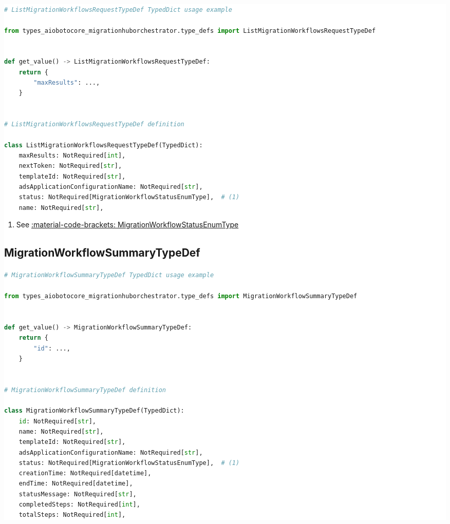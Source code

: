 ```python
# ListMigrationWorkflowsRequestTypeDef TypedDict usage example

from types_aiobotocore_migrationhuborchestrator.type_defs import ListMigrationWorkflowsRequestTypeDef


def get_value() -> ListMigrationWorkflowsRequestTypeDef:
    return {
        "maxResults": ...,
    }


# ListMigrationWorkflowsRequestTypeDef definition

class ListMigrationWorkflowsRequestTypeDef(TypedDict):
    maxResults: NotRequired[int],
    nextToken: NotRequired[str],
    templateId: NotRequired[str],
    adsApplicationConfigurationName: NotRequired[str],
    status: NotRequired[MigrationWorkflowStatusEnumType],  # (1)
    name: NotRequired[str],
```

1. See [:material-code-brackets: MigrationWorkflowStatusEnumType](./literals.md#migrationworkflowstatusenumtype) 
## MigrationWorkflowSummaryTypeDef

```python
# MigrationWorkflowSummaryTypeDef TypedDict usage example

from types_aiobotocore_migrationhuborchestrator.type_defs import MigrationWorkflowSummaryTypeDef


def get_value() -> MigrationWorkflowSummaryTypeDef:
    return {
        "id": ...,
    }


# MigrationWorkflowSummaryTypeDef definition

class MigrationWorkflowSummaryTypeDef(TypedDict):
    id: NotRequired[str],
    name: NotRequired[str],
    templateId: NotRequired[str],
    adsApplicationConfigurationName: NotRequired[str],
    status: NotRequired[MigrationWorkflowStatusEnumType],  # (1)
    creationTime: NotRequired[datetime],
    endTime: NotRequired[datetime],
    statusMessage: NotRequired[str],
    completedSteps: NotRequired[int],
    totalSteps: NotRequired[int],
```
